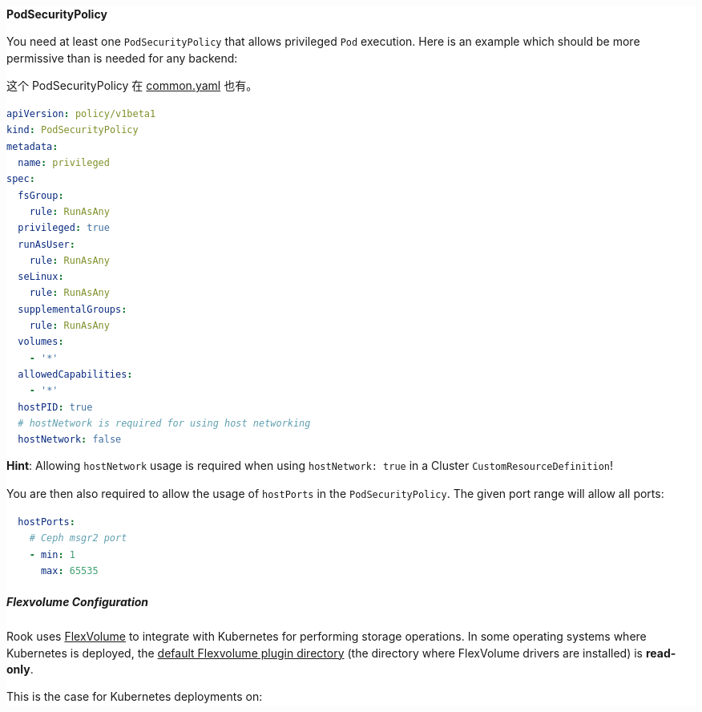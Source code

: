 **PodSecurityPolicy**

You need at least one `PodSecurityPolicy` that allows privileged `Pod` execution. Here is an example
which should be more permissive than is needed for any backend:

这个 PodSecurityPolicy 在 [common.yaml](https://github.com/rook/rook/blob/release-1.1/cluster/examples/kubernetes/ceph/common.yaml) 也有。

```yaml
apiVersion: policy/v1beta1
kind: PodSecurityPolicy
metadata:
  name: privileged
spec:
  fsGroup:
    rule: RunAsAny
  privileged: true
  runAsUser:
    rule: RunAsAny
  seLinux:
    rule: RunAsAny
  supplementalGroups:
    rule: RunAsAny
  volumes:
    - '*'
  allowedCapabilities:
    - '*'
  hostPID: true
  # hostNetwork is required for using host networking
  hostNetwork: false
```

**Hint**: Allowing `hostNetwork` usage is required when using `hostNetwork: true` in a Cluster `CustomResourceDefinition`!

You are then also required to allow the usage of `hostPorts` in the `PodSecurityPolicy`. The given
port range will allow all ports:

 ```yaml
   hostPorts:
     # Ceph msgr2 port
     - min: 1
       max: 65535
```

##### Flexvolume Configuration

Rook uses [FlexVolume](https://github.com/kubernetes/community/blob/master/contributors/devel/sig-storage/flexvolume.md) to integrate with Kubernetes for performing storage operations. In some operating systems where Kubernetes is deployed, the [default Flexvolume plugin directory](https://github.com/kubernetes/community/blob/master/contributors/devel/sig-storage/flexvolume.md#prerequisites) (the directory where FlexVolume drivers are installed) is **read-only**.

This is the case for Kubernetes deployments on:
